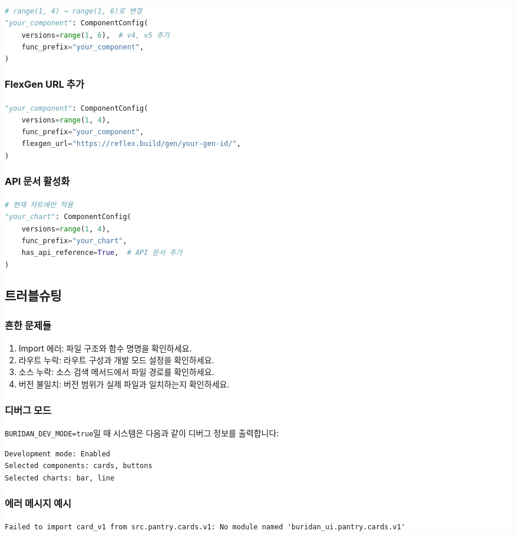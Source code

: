 ```python
# range(1, 4) → range(1, 6)로 변경
"your_component": ComponentConfig(
    versions=range(1, 6),  # v4, v5 추가
    func_prefix="your_component",
)
```

### FlexGen URL 추가

```python
"your_component": ComponentConfig(
    versions=range(1, 4),
    func_prefix="your_component",
    flexgen_url="https://reflex.build/gen/your-gen-id/",
)
```

### API 문서 활성화

```python
# 현재 차트에만 적용
"your_chart": ComponentConfig(
    versions=range(1, 4),
    func_prefix="your_chart",
    has_api_reference=True,  # API 문서 추가
)
```

## 트러블슈팅

### 흔한 문제들

1. Import 에러: 파일 구조와 함수 명명을 확인하세요.
2. 라우트 누락: 라우트 구성과 개발 모드 설정을 확인하세요.
3. 소스 누락: 소스 검색 메서드에서 파일 경로를 확인하세요.
4. 버전 불일치: 버전 범위가 실제 파일과 일치하는지 확인하세요.

### 디버그 모드

`BURIDAN_DEV_MODE=true`일 때 시스템은 다음과 같이 디버그 정보를 출력합니다:

```
Development mode: Enabled
Selected components: cards, buttons
Selected charts: bar, line
```

### 에러 메시지 예시

```
Failed to import card_v1 from src.pantry.cards.v1: No module named 'buridan_ui.pantry.cards.v1'
```
